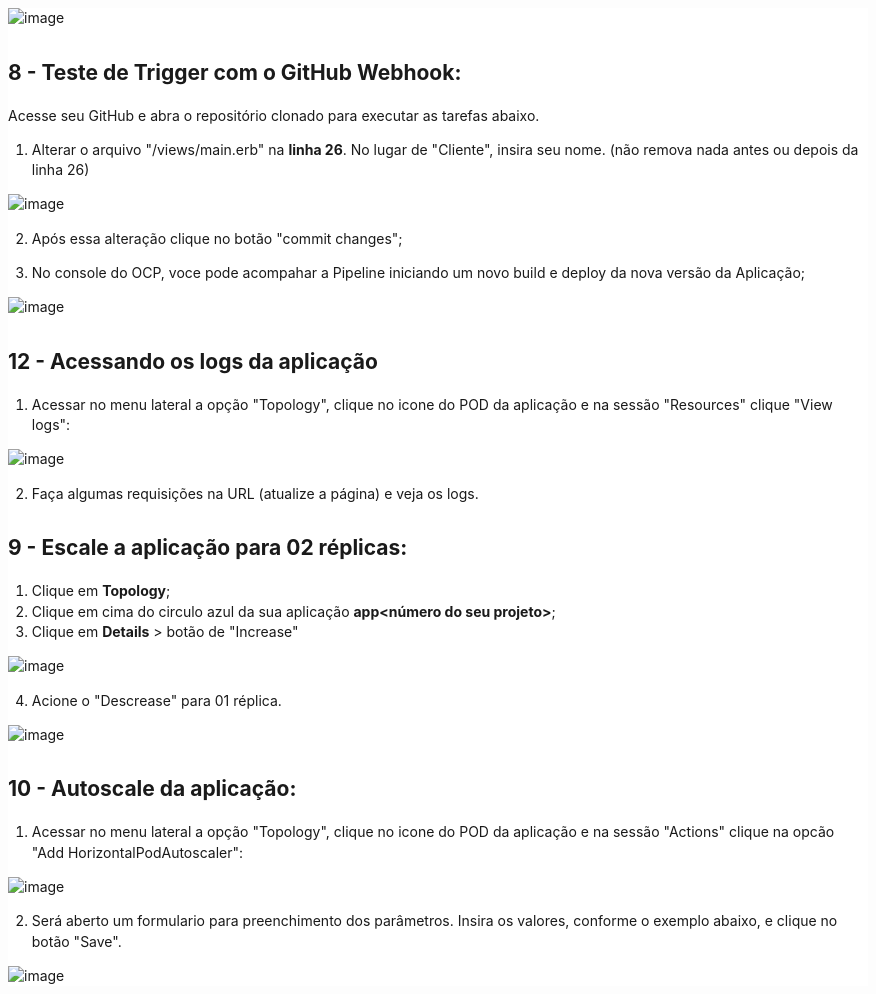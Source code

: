 ![image](https://user-images.githubusercontent.com/118018380/205992737-27cd75c8-7f33-4d9e-b3ab-d84008804929.png)


## 8 - Teste de Trigger com o GitHub Webhook:

Acesse seu GitHub e abra o repositório clonado para executar as tarefas abaixo.

1. Alterar o arquivo "/views/main.erb" na **linha 26**. No lugar de "Cliente", insira seu nome. (não remova nada antes ou depois da linha 26)

![image](https://user-images.githubusercontent.com/41959558/205769326-86686cb7-c7e8-48d1-bc75-aaef78f7446d.png)

2. Após essa alteração clique no botão "commit changes";

3. No console do OCP, voce pode acompahar a Pipeline iniciando um novo build e deploy da nova versão da Aplicação;

![image](https://user-images.githubusercontent.com/41959558/205770084-2545a395-4398-4bc9-8833-0d1498cb9473.png)
      
## 12 - Acessando os logs da aplicação

1. Acessar no menu lateral a opção "Topology", clique no icone do POD da aplicação e na sessão "Resources" clique "View logs":

![image](https://user-images.githubusercontent.com/41959558/205771089-142da8a4-6758-4264-8256-b4779ea715c7.png)

2. Faça algumas requisições na URL (atualize a página) e veja os logs.

## 9 - Escale a aplicação para 02 réplicas:
1. Clique em **Topology**;
2. Clique em cima do circulo azul da sua aplicação **app<número do seu projeto>**;
3. Clique em **Details** > botão de "Increase"

![image](https://user-images.githubusercontent.com/41959558/205763842-fab90fc8-a9c6-4701-8807-31a070f43256.png)

4. Acione o "Descrease" para 01 réplica.

![image](https://user-images.githubusercontent.com/41959558/205765160-d1cac259-9548-4a49-baf2-d9cf21e673d2.png)


## 10 - Autoscale da aplicação:

1. Acessar no menu lateral a opção "Topology", clique no icone do POD da aplicação e na sessão "Actions" clique na opcão "Add HorizontalPodAutoscaler":

![image](https://user-images.githubusercontent.com/41959558/205770597-85604833-6521-4c8d-9967-7bc6187ab078.png)

2. Será aberto um formulario para preenchimento dos parâmetros. Insira os valores, conforme o exemplo abaixo, e clique no botão "Save".

![image](https://user-images.githubusercontent.com/41959558/205770873-d2df1db0-4669-4852-ac7f-88dcee10c130.png)
